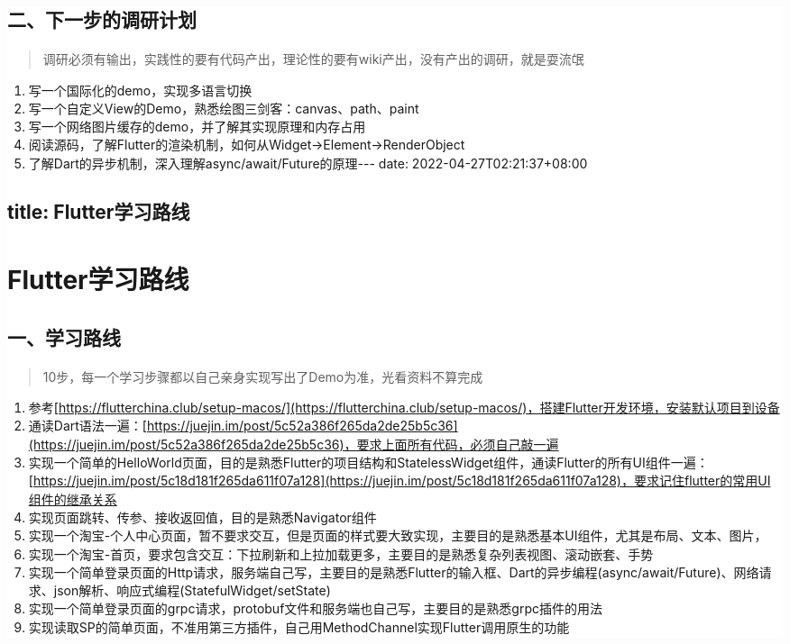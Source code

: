 ## 二、下一步的调研计划
> 调研必须有输出，实践性的要有代码产出，理论性的要有wiki产出，没有产出的调研，就是耍流氓

1. 写一个国际化的demo，实现多语言切换
2. 写一个自定义View的Demo，熟悉绘图三剑客：canvas、path、paint
3. 写一个网络图片缓存的demo，并了解其实现原理和内存占用
4. 阅读源码，了解Flutter的渲染机制，如何从Widget->Element->RenderObject
5. 了解Dart的异步机制，深入理解async/await/Future的原理---
date: 2022-04-27T02:21:37+08:00

title: Flutter学习路线
---

# Flutter学习路线

## 一、学习路线
> 10步，每一个学习步骤都以自己亲身实现写出了Demo为准，光看资料不算完成
  
1. 参考[https://flutterchina.club/setup-macos/](https://flutterchina.club/setup-macos/)，搭建Flutter开发环境，安装默认项目到设备
2. 通读Dart语法一遍：[https://juejin.im/post/5c52a386f265da2de25b5c36](https://juejin.im/post/5c52a386f265da2de25b5c36)，要求上面所有代码，必须自己敲一遍
3. 实现一个简单的HelloWorld页面，目的是熟悉Flutter的项目结构和StatelessWidget组件，通读Flutter的所有UI组件一遍：[https://juejin.im/post/5c18d181f265da611f07a128](https://juejin.im/post/5c18d181f265da611f07a128)，要求记住flutter的常用UI组件的继承关系
4. 实现页面跳转、传参、接收返回值，目的是熟悉Navigator组件
5. 实现一个淘宝-个人中心页面，暂不要求交互，但是页面的样式要大致实现，主要目的是熟悉基本UI组件，尤其是布局、文本、图片，
6. 实现一个淘宝-首页，要求包含交互：下拉刷新和上拉加载更多，主要目的是熟悉复杂列表视图、滚动嵌套、手势
7. 实现一个简单登录页面的Http请求，服务端自己写，主要目的是熟悉Flutter的输入框、Dart的异步编程(async/await/Future)、网络请求、json解析、响应式编程(StatefulWidget/setState)
8. 实现一个简单登录页面的grpc请求，protobuf文件和服务端也自己写，主要目的是熟悉grpc插件的用法
9. 实现读取SP的简单页面，不准用第三方插件，自己用MethodChannel实现Flutter调用原生的功能
